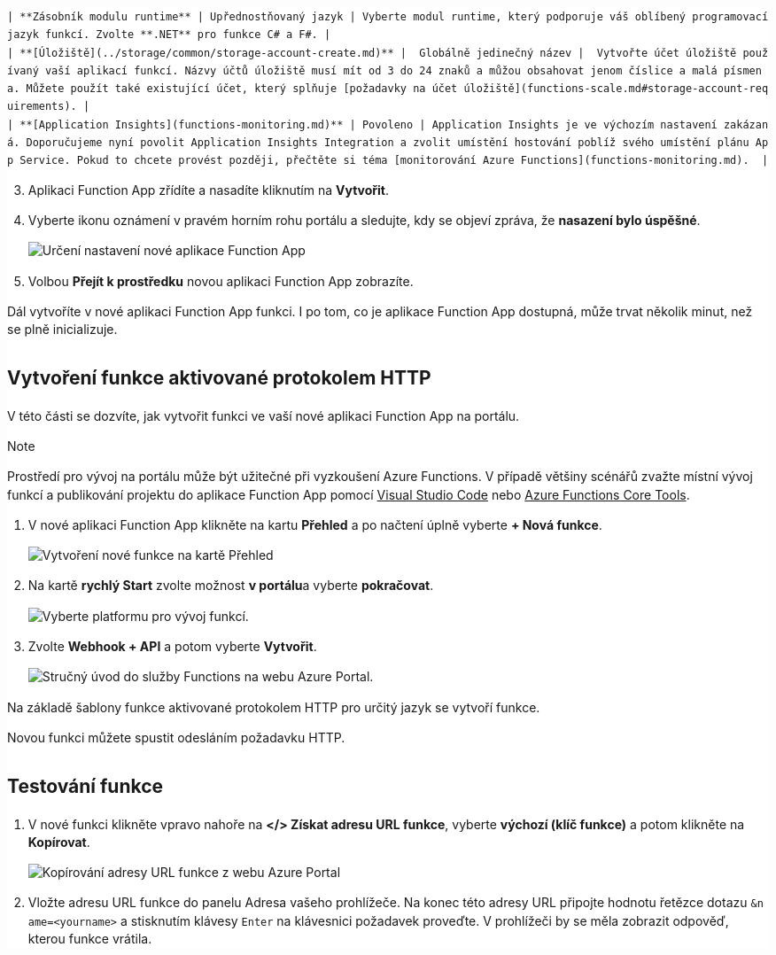     | **Zásobník modulu runtime** | Upřednostňovaný jazyk | Vyberte modul runtime, který podporuje váš oblíbený programovací jazyk funkcí. Zvolte **.NET** pro funkce C# a F#. |
    | **[Úložiště](../storage/common/storage-account-create.md)** |  Globálně jedinečný název |  Vytvořte účet úložiště používaný vaší aplikací funkcí. Názvy účtů úložiště musí mít od 3 do 24 znaků a můžou obsahovat jenom číslice a malá písmena. Můžete použít také existující účet, který splňuje [požadavky na účet úložiště](functions-scale.md#storage-account-requirements). |
    | **[Application Insights](functions-monitoring.md)** | Povoleno | Application Insights je ve výchozím nastavení zakázaná. Doporučujeme nyní povolit Application Insights Integration a zvolit umístění hostování poblíž svého umístění plánu App Service. Pokud to chcete provést později, přečtěte si téma [monitorování Azure Functions](functions-monitoring.md).  |

3. Aplikaci Function App zřídíte a nasadíte kliknutím na **Vytvořit**.

4. Vyberte ikonu oznámení v pravém horním rohu portálu a sledujte, kdy se objeví zpráva, že **nasazení bylo úspěšné**.

    ![Určení nastavení nové aplikace Function App](./media/create-function-app-linux-app-service-plan/function-app-create-notification.png)

5. Volbou **Přejít k prostředku** novou aplikaci Function App zobrazíte.

Dál vytvoříte v nové aplikaci Function App funkci. I po tom, co je aplikace Function App dostupná, může trvat několik minut, než se plně inicializuje.

## <a name="create-function"></a>Vytvoření funkce aktivované protokolem HTTP

V této části se dozvíte, jak vytvořit funkci ve vaší nové aplikaci Function App na portálu.

> [!NOTE]
> Prostředí pro vývoj na portálu může být užitečné při vyzkoušení Azure Functions. V případě většiny scénářů zvažte místní vývoj funkcí a publikování projektu do aplikace Function App pomocí [Visual Studio Code](functions-create-first-function-vs-code.md#create-an-azure-functions-project) nebo [Azure Functions Core Tools](functions-run-local.md#create-a-local-functions-project).  

1. V nové aplikaci Function App klikněte na kartu **Přehled** a po načtení úplně vyberte **+ Nová funkce**.

    ![Vytvoření nové funkce na kartě Přehled](./media/create-function-app-linux-app-service-plan/overview-create-function.png)

1. Na kartě **rychlý Start** zvolte možnost **v portálu**a vyberte **pokračovat**.

    ![Vyberte platformu pro vývoj funkcí.](./media/create-function-app-linux-app-service-plan/function-app-quickstart-choose-portal.png)

1. Zvolte **Webhook + API** a potom vyberte **Vytvořit**.

    ![Stručný úvod do služby Functions na webu Azure Portal.](./media/create-function-app-linux-app-service-plan/function-app-quickstart-node-webhook.png)

Na základě šablony funkce aktivované protokolem HTTP pro určitý jazyk se vytvoří funkce.

Novou funkci můžete spustit odesláním požadavku HTTP.

## <a name="test-the-function"></a>Testování funkce

1. V nové funkci klikněte vpravo nahoře na **</> Získat adresu URL funkce**, vyberte **výchozí (klíč funkce)** a potom klikněte na **Kopírovat**. 

    ![Kopírování adresy URL funkce z webu Azure Portal](./media/create-function-app-linux-app-service-plan/function-app-develop-tab-testing.png)

2. Vložte adresu URL funkce do panelu Adresa vašeho prohlížeče. Na konec této adresy URL připojte hodnotu řetězce dotazu `&name=<yourname>` a stisknutím klávesy `Enter` na klávesnici požadavek proveďte. V prohlížeči by se měla zobrazit odpověď, kterou funkce vrátila.  

